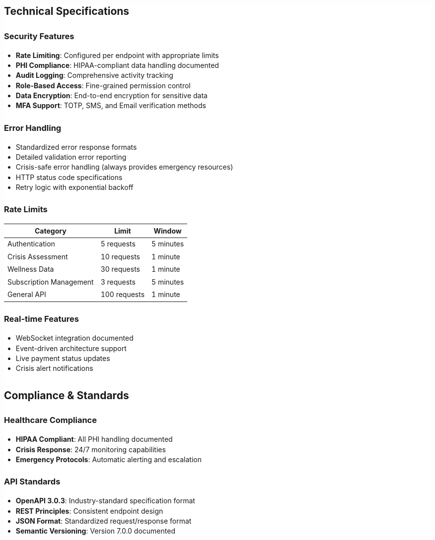 ## Technical Specifications

### Security Features

- **Rate Limiting**: Configured per endpoint with appropriate limits
- **PHI Compliance**: HIPAA-compliant data handling documented
- **Audit Logging**: Comprehensive activity tracking
- **Role-Based Access**: Fine-grained permission control
- **Data Encryption**: End-to-end encryption for sensitive data
- **MFA Support**: TOTP, SMS, and Email verification methods

### Error Handling

- Standardized error response formats
- Detailed validation error reporting
- Crisis-safe error handling (always provides emergency resources)
- HTTP status code specifications
- Retry logic with exponential backoff

### Rate Limits

| Category                | Limit        | Window    |
| ----------------------- | ------------ | --------- |
| Authentication          | 5 requests   | 5 minutes |
| Crisis Assessment       | 10 requests  | 1 minute  |
| Wellness Data           | 30 requests  | 1 minute  |
| Subscription Management | 3 requests   | 5 minutes |
| General API             | 100 requests | 1 minute  |

### Real-time Features

- WebSocket integration documented
- Event-driven architecture support
- Live payment status updates
- Crisis alert notifications

## Compliance & Standards

### Healthcare Compliance

- **HIPAA Compliant**: All PHI handling documented
- **Crisis Response**: 24/7 monitoring capabilities
- **Emergency Protocols**: Automatic alerting and escalation

### API Standards

- **OpenAPI 3.0.3**: Industry-standard specification format
- **REST Principles**: Consistent endpoint design
- **JSON Format**: Standardized request/response format
- **Semantic Versioning**: Version 7.0.0 documented
